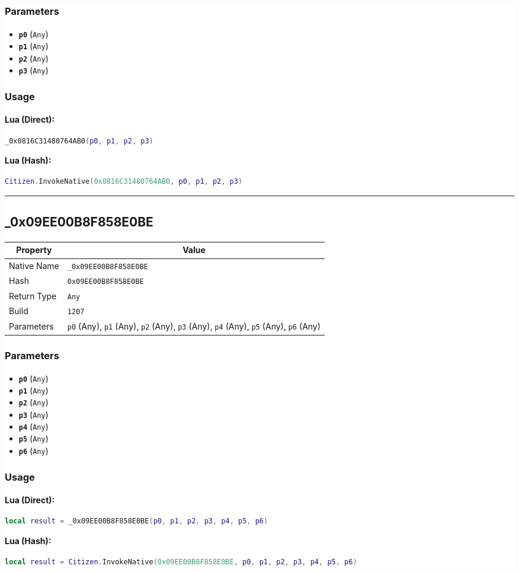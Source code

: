 ### Parameters

- **`p0`** (`Any`)
- **`p1`** (`Any`)
- **`p2`** (`Any`)
- **`p3`** (`Any`)

### Usage

**Lua (Direct):**
```lua
_0x0816C31480764AB0(p0, p1, p2, p3)
```

**Lua (Hash):**
```lua
Citizen.InvokeNative(0x0816C31480764AB0, p0, p1, p2, p3)
```


---

## _0x09EE00B8F858E0BE

| Property | Value |
|----------|-------|
| Native Name | `_0x09EE00B8F858E0BE` |
| Hash | `0x09EE00B8F858E0BE` |
| Return Type | `Any` |
| Build | `1207` |
| Parameters | `p0` (Any), `p1` (Any), `p2` (Any), `p3` (Any), `p4` (Any), `p5` (Any), `p6` (Any) |

### Parameters

- **`p0`** (`Any`)
- **`p1`** (`Any`)
- **`p2`** (`Any`)
- **`p3`** (`Any`)
- **`p4`** (`Any`)
- **`p5`** (`Any`)
- **`p6`** (`Any`)

### Usage

**Lua (Direct):**
```lua
local result = _0x09EE00B8F858E0BE(p0, p1, p2, p3, p4, p5, p6)
```

**Lua (Hash):**
```lua
local result = Citizen.InvokeNative(0x09EE00B8F858E0BE, p0, p1, p2, p3, p4, p5, p6)
```
